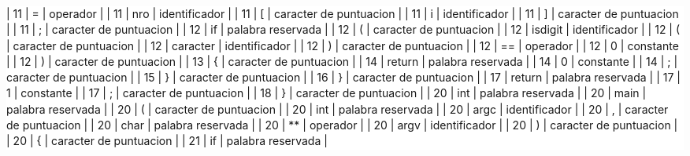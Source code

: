 | 11              | =                                            | operador               |
| 11              | nro                                          | identificador          |
| 11              | [                                            | caracter de puntuacion |
| 11              | i                                            | identificador          |
| 11              | ]                                            | caracter de puntuacion |
| 11              | ;                                            | caracter de puntuacion |
| 12              | if                                           | palabra reservada      |
| 12              | (                                            | caracter de puntuacion |
| 12              | isdigit                                      | identificador          |
| 12              | (                                            | caracter de puntuacion |
| 12              | caracter                                     | identificador          |
| 12              | )                                            | caracter de puntuacion |
| 12              | ==                                           | operador               |
| 12              | 0                                            | constante              | 
| 12              | )                                            | caracter de puntuacion |
| 13              | {                                            | caracter de puntuacion |
| 14              | return                                       | palabra reservada      |
| 14              | 0                                            | constante              |
| 14              | ;                                            | caracter de puntuacion |
| 15              | }                                            | caracter de puntuacion |
| 16              | }                                            | caracter de puntuacion |
| 17              | return                                       | palabra reservada      |
| 17              | 1                                            | constante              |
| 17              | ;                                            | caracter de puntuacion |
| 18              | }                                            | caracter de puntuacion |
| 20              | int                                          | palabra reservada      |
| 20              | main                                         | palabra reservada      |
| 20              | (                                            | caracter de puntuacion |
| 20              | int                                          | palabra reservada      |
| 20              | argc                                         | identificador          |
| 20              | ,                                            | caracter de puntuacion |
| 20              | char                                         | palabra reservada      |
| 20              | **                                           | operador               |
| 20              | argv                                         | identificador          |
| 20              | )                                            | caracter de puntuacion |
| 20              | {                                            | caracter de puntuacion |
| 21              | if                                           | palabra reservada      |